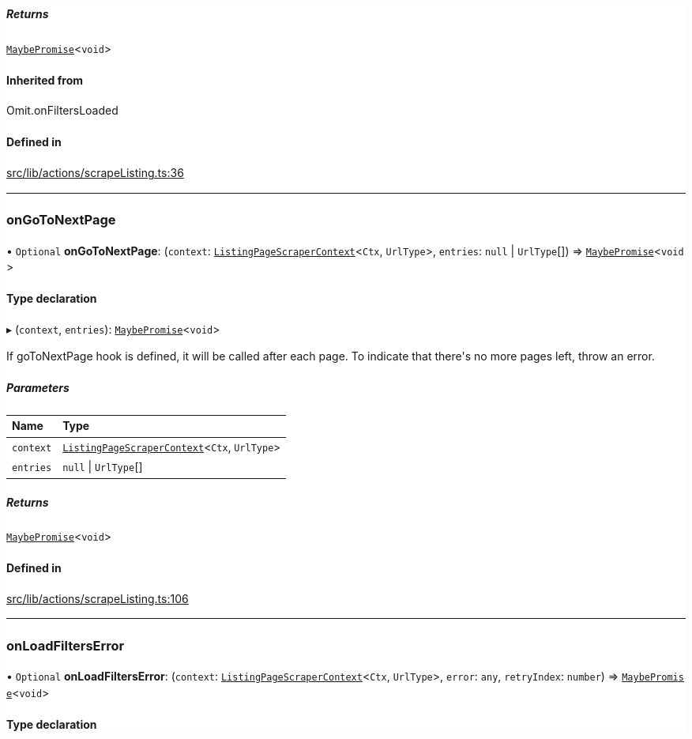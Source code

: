 ##### Returns

[`MaybePromise`](../modules.md#maybepromise)<`void`\>

#### Inherited from

Omit.onFiltersLoaded

#### Defined in

[src/lib/actions/scrapeListing.ts:36](https://github.com/JuroOravec/crawlee-one/blob/a1c29c5/src/lib/actions/scrapeListing.ts#L36)

___

### onGoToNextPage

• `Optional` **onGoToNextPage**: (`context`: [`ListingPageScraperContext`](ListingPageScraperContext.md)<`Ctx`, `UrlType`\>, `entries`: ``null`` \| `UrlType`[]) => [`MaybePromise`](../modules.md#maybepromise)<`void`\>

#### Type declaration

▸ (`context`, `entries`): [`MaybePromise`](../modules.md#maybepromise)<`void`\>

If goToNextPage hook is defined, it will be called after each page. To indicate that there's no more
pages left, throw an error.

##### Parameters

| Name | Type |
| :------ | :------ |
| `context` | [`ListingPageScraperContext`](ListingPageScraperContext.md)<`Ctx`, `UrlType`\> |
| `entries` | ``null`` \| `UrlType`[] |

##### Returns

[`MaybePromise`](../modules.md#maybepromise)<`void`\>

#### Defined in

[src/lib/actions/scrapeListing.ts:106](https://github.com/JuroOravec/crawlee-one/blob/a1c29c5/src/lib/actions/scrapeListing.ts#L106)

___

### onLoadFiltersError

• `Optional` **onLoadFiltersError**: (`context`: [`ListingPageScraperContext`](ListingPageScraperContext.md)<`Ctx`, `UrlType`\>, `error`: `any`, `retryIndex`: `number`) => [`MaybePromise`](../modules.md#maybepromise)<`void`\>

#### Type declaration
